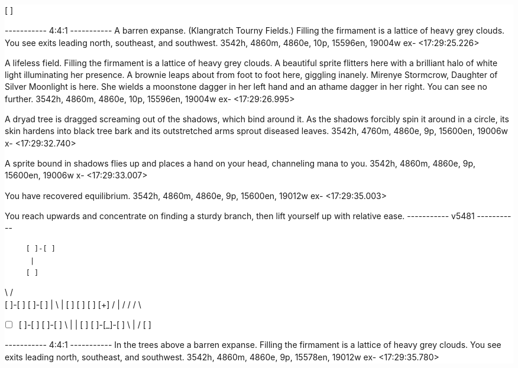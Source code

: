  [ ]
                             
----------- 4:4:1 -----------
A barren expanse. (Klangratch Tourny Fields.)
Filling the firmament is a lattice of heavy grey clouds. You see exits leading 
north, southeast, and southwest.
3542h, 4860m, 4860e, 10p, 15596en, 19004w ex- <17:29:25.226>

A lifeless field.
Filling the firmament is a lattice of heavy grey clouds. A beautiful sprite 
flitters here with a brilliant halo of white light illuminating her presence. A 
brownie leaps about from foot to foot here, giggling inanely. Mirenye 
Stormcrow, Daughter of Silver Moonlight is here. She wields a moonstone dagger 
in her left hand and an athame dagger in her right.
You can see no further.
3542h, 4860m, 4860e, 10p, 15596en, 19004w ex- <17:29:26.995>

A dryad tree is dragged screaming out of the shadows, which bind around it. As 
the shadows forcibly spin it around in a circle, its skin hardens into black 
tree bark and its outstretched arms sprout diseased leaves.
3542h, 4760m, 4860e, 9p, 15600en, 19006w x- <17:29:32.740>


A sprite bound in shadows flies up and places a hand on your head, channeling 
mana to you.
3542h, 4860m, 4860e, 9p, 15600en, 19006w x- <17:29:33.007>


You have recovered equilibrium.
3542h, 4860m, 4860e, 9p, 15600en, 19012w ex- <17:29:35.003>

You reach upwards and concentrate on finding a sturdy branch, then lift 
yourself up with relative ease.
----------- v5481 -----------
                             
         [ ]-[ ]
          | 
         [ ]
\       /   \
 [ ]-[ ]     [ ]-[ ]
      | \     | 
 [ ] [ ] [ ] [+]
/ | /   /   /   \
-[ ] [ ]-[ ] [ ]-[ ]
        \ |   | 
 [ ] [ ]-[_]-[ ]
\ | /
 [ ]
                             
----------- 4:4:1 -----------
In the trees above a barren expanse.
Filling the firmament is a lattice of heavy grey clouds. You see exits leading 
north, southeast, and southwest.
3542h, 4860m, 4860e, 9p, 15578en, 19012w ex- <17:29:35.780>
